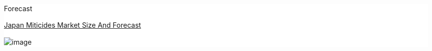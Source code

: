 Forecast</a></p><p><a href="https://github.com/davidj89/Growth/blob/main/Miticides-Market/Miticides-Market.md">Japan Miticides Market Size And Forecast</a></p>
![image](https://github.com/user-attachments/assets/eb3c74b2-53ee-4998-a4f3-fbc8da3a062f)
